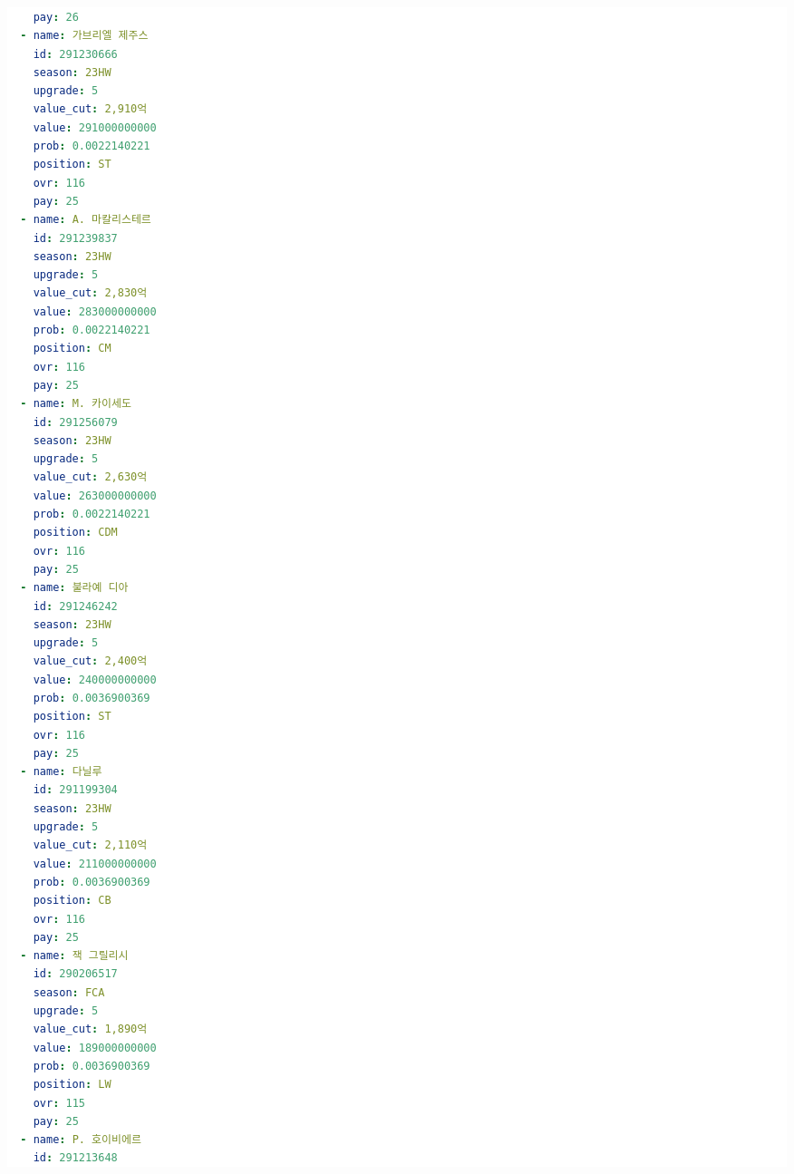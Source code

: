 ```yaml
    pay: 26
  - name: 가브리엘 제주스
    id: 291230666
    season: 23HW
    upgrade: 5
    value_cut: 2,910억
    value: 291000000000
    prob: 0.0022140221
    position: ST
    ovr: 116
    pay: 25
  - name: A. 마칼리스테르
    id: 291239837
    season: 23HW
    upgrade: 5
    value_cut: 2,830억
    value: 283000000000
    prob: 0.0022140221
    position: CM
    ovr: 116
    pay: 25
  - name: M. 카이세도
    id: 291256079
    season: 23HW
    upgrade: 5
    value_cut: 2,630억
    value: 263000000000
    prob: 0.0022140221
    position: CDM
    ovr: 116
    pay: 25
  - name: 불라예 디아
    id: 291246242
    season: 23HW
    upgrade: 5
    value_cut: 2,400억
    value: 240000000000
    prob: 0.0036900369
    position: ST
    ovr: 116
    pay: 25
  - name: 다닐루
    id: 291199304
    season: 23HW
    upgrade: 5
    value_cut: 2,110억
    value: 211000000000
    prob: 0.0036900369
    position: CB
    ovr: 116
    pay: 25
  - name: 잭 그릴리시
    id: 290206517
    season: FCA
    upgrade: 5
    value_cut: 1,890억
    value: 189000000000
    prob: 0.0036900369
    position: LW
    ovr: 115
    pay: 25
  - name: P. 호이비에르
    id: 291213648
```